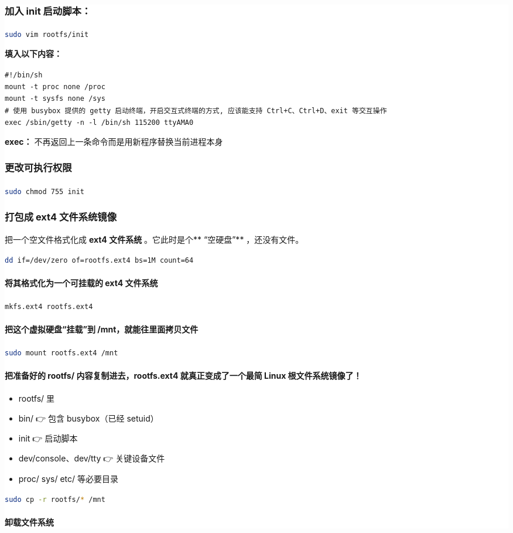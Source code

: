 
### 加入 init 启动脚本：
```bash
sudo vim rootfs/init
```


**填入以下内容：**
```vim
#!/bin/sh
mount -t proc none /proc
mount -t sysfs none /sys
# 使用 busybox 提供的 getty 启动终端，开启交互式终端的方式, 应该能支持 Ctrl+C、Ctrl+D、exit 等交互操作
exec /sbin/getty -n -l /bin/sh 115200 ttyAMA0 
```

**exec：** 不再返回上一条命令而是用新程序替换当前进程本身

### 更改可执行权限
```bash
sudo chmod 755 init
```


### 打包成 ext4 文件系统镜像

把一个空文件格式化成  **ext4 文件系统** 。它此时是个** “空硬盘”** ，还没有文件。
```bash
dd if=/dev/zero of=rootfs.ext4 bs=1M count=64
```


#### 将其格式化为一个可挂载的 ext4 文件系统
```bash
mkfs.ext4 rootfs.ext4
```


#### 把这个虚拟硬盘“挂载”到 /mnt，就能往里面拷贝文件
```bash
sudo mount rootfs.ext4 /mnt
```

#### 把准备好的 rootfs/ 内容复制进去，rootfs.ext4 就真正变成了一个最简 Linux 根文件系统镜像了！

- rootfs/ 里

- bin/ 👉 包含 busybox（已经 setuid）
- init 👉 启动脚本
- dev/console、dev/tty 👉 关键设备文件
- proc/ sys/ etc/ 等必要目录
```bash
sudo cp -r rootfs/* /mnt
```


#### 卸载文件系统
